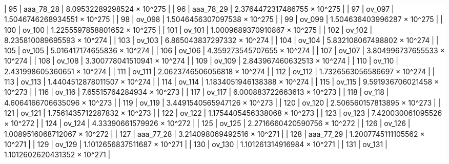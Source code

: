 | 95 | aaa_78_28 | 8.09532289298524 × 10^275 |
| 96 | aaa_78_29 | 2.3764472317486755 × 10^275 |
| 97 | ov_097 | 1.5046746268934551 × 10^275 |
| 98 | ov_098 | 1.5046456307097538 × 10^275 |
| 99 | ov_099 | 1.504636403996287 × 10^275 |
| 100 | ov_100 | 1.2255597858801652 × 10^275 |
| 101 | ov_101 | 1.0009689370910867 × 10^275 |
| 102 | ov_102 | 8.235810089695593 × 10^274 |
| 103 | ov_103 | 6.865043837297332 × 10^274 |
| 104 | ov_104 | 5.832108067498802 × 10^274 |
| 105 | ov_105 | 5.016417174655836 × 10^274 |
| 106 | ov_106 | 4.359273545707655 × 10^274 |
| 107 | ov_107 | 3.804996737655533 × 10^274 |
| 108 | ov_108 | 3.300778041510941 × 10^274 |
| 109 | ov_109 | 2.843967460632513 × 10^274 |
| 110 | ov_110 | 2.431998605360651 × 10^274 |
| 111 | ov_111 | 2.0623746506056818 × 10^274 |
| 112 | ov_112 | 1.7326563056586697 × 10^274 |
| 113 | ov_113 | 1.4404512878011507 × 10^274 |
| 114 | ov_114 | 1.1834051946138388 × 10^274 |
| 115 | ov_115 | 9.591936706021458 × 10^273 |
| 116 | ov_116 | 7.65515764284934 × 10^273 |
| 117 | ov_117 | 6.000883722663613 × 10^273 |
| 118 | ov_118 | 4.6064166706635096 × 10^273 |
| 119 | ov_119 | 3.4491540565947126 × 10^273 |
| 120 | ov_120 | 2.506560157813895 × 10^273 |
| 121 | ov_121 | 1.7561435712287832 × 10^273 |
| 122 | ov_122 | 1.1754405456338068 × 10^273 |
| 123 | ov_123 | 7.420030061095526 × 10^272 |
| 124 | ov_124 | 4.33390661579926 × 10^272 |
| 125 | ov_125 | 2.2716660420590756 × 10^272 |
| 126 | ov_126 | 1.0089516068712067 × 10^272 |
| 127 | aaa_77_28 | 3.214098069492516 × 10^271 |
| 128 | aaa_77_29 | 1.2007745111105562 × 10^271 |
| 129 | ov_129 | 1.1012656837511687 × 10^271 |
| 130 | ov_130 | 1.101261314916984 × 10^271 |
| 131 | ov_131 | 1.1012602620431352 × 10^271 |